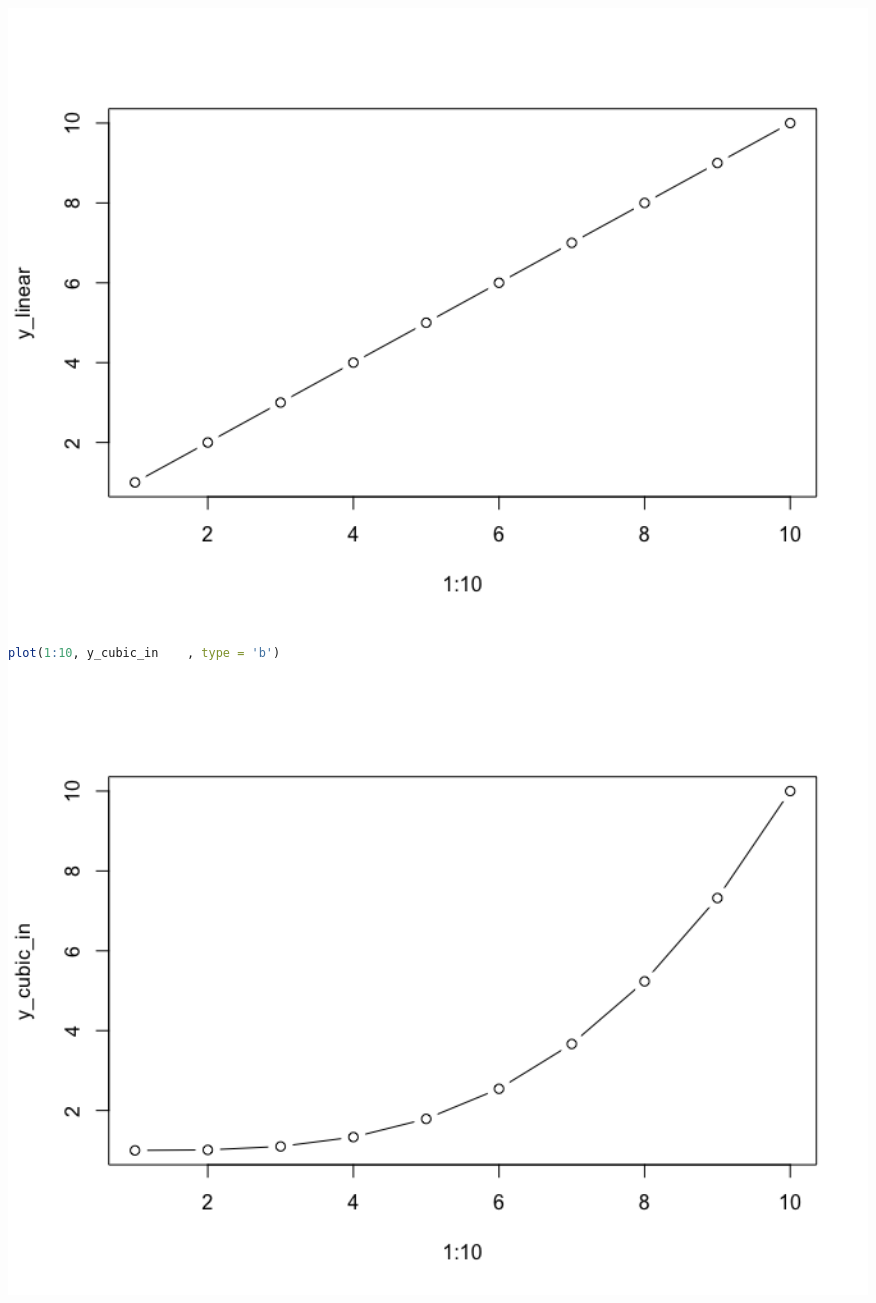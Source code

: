 ``` r
```

<img src="man/figures/README-example-1.png" width="100%" />

``` r
plot(1:10, y_cubic_in    , type = 'b')
```

<img src="man/figures/README-example-2.png" width="100%" />
